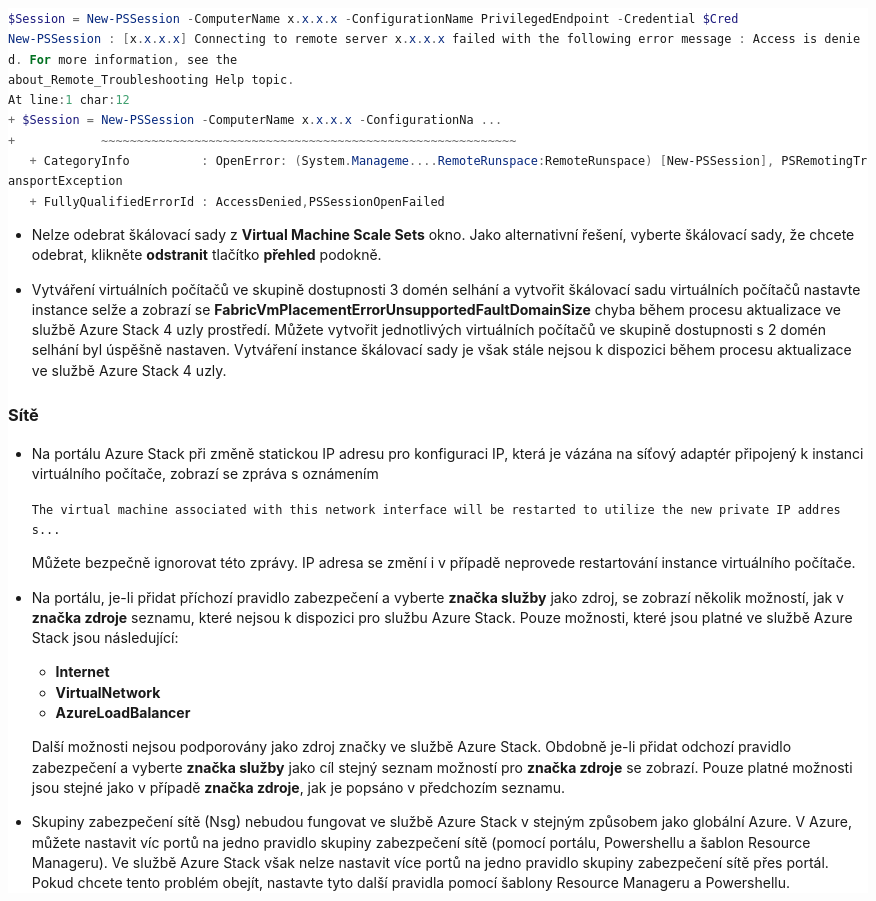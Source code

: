    ```powershell
   $Session = New-PSSession -ComputerName x.x.x.x -ConfigurationName PrivilegedEndpoint -Credential $Cred
   New-PSSession : [x.x.x.x] Connecting to remote server x.x.x.x failed with the following error message : Access is denied. For more information, see the
   about_Remote_Troubleshooting Help topic.
   At line:1 char:12
   + $Session = New-PSSession -ComputerName x.x.x.x -ConfigurationNa ...
   +            ~~~~~~~~~~~~~~~~~~~~~~~~~~~~~~~~~~~~~~~~~~~~~~~~~~~~~~~~~~
      + CategoryInfo          : OpenError: (System.Manageme....RemoteRunspace:RemoteRunspace) [New-PSSession], PSRemotingTransportException
      + FullyQualifiedErrorId : AccessDenied,PSSessionOpenFailed
   ```

- Nelze odebrat škálovací sady z **Virtual Machine Scale Sets** okno. Jako alternativní řešení, vyberte škálovací sady, že chcete odebrat, klikněte **odstranit** tlačítko **přehled** podokně.

- Vytváření virtuálních počítačů ve skupině dostupnosti 3 domén selhání a vytvořit škálovací sadu virtuálních počítačů nastavte instance selže a zobrazí se **FabricVmPlacementErrorUnsupportedFaultDomainSize** chyba během procesu aktualizace ve službě Azure Stack 4 uzly prostředí. Můžete vytvořit jednotlivých virtuálních počítačů ve skupině dostupnosti s 2 domén selhání byl úspěšně nastaven. Vytváření instance škálovací sady je však stále nejsou k dispozici během procesu aktualizace ve službě Azure Stack 4 uzly.

### <a name="networking"></a>Sítě


- Na portálu Azure Stack při změně statickou IP adresu pro konfiguraci IP, která je vázána na síťový adaptér připojený k instanci virtuálního počítače, zobrazí se zpráva s oznámením

    `The virtual machine associated with this network interface will be restarted to utilize the new private IP address...`

    Můžete bezpečně ignorovat této zprávy. IP adresa se změní i v případě neprovede restartování instance virtuálního počítače.


- Na portálu, je-li přidat příchozí pravidlo zabezpečení a vyberte **značka služby** jako zdroj, se zobrazí několik možností, jak v **značka zdroje** seznamu, které nejsou k dispozici pro službu Azure Stack. Pouze možnosti, které jsou platné ve službě Azure Stack jsou následující:

  - **Internet**
  - **VirtualNetwork**
  - **AzureLoadBalancer**

  Další možnosti nejsou podporovány jako zdroj značky ve službě Azure Stack. Obdobně je-li přidat odchozí pravidlo zabezpečení a vyberte **značka služby** jako cíl stejný seznam možností pro **značka zdroje** se zobrazí. Pouze platné možnosti jsou stejné jako v případě **značka zdroje**, jak je popsáno v předchozím seznamu.

- Skupiny zabezpečení sítě (Nsg) nebudou fungovat ve službě Azure Stack v stejným způsobem jako globální Azure. V Azure, můžete nastavit víc portů na jedno pravidlo skupiny zabezpečení sítě (pomocí portálu, Powershellu a šablon Resource Manageru). Ve službě Azure Stack však nelze nastavit více portů na jedno pravidlo skupiny zabezpečení sítě přes portál. Pokud chcete tento problém obejít, nastavte tyto další pravidla pomocí šablony Resource Manageru a Powershellu.

